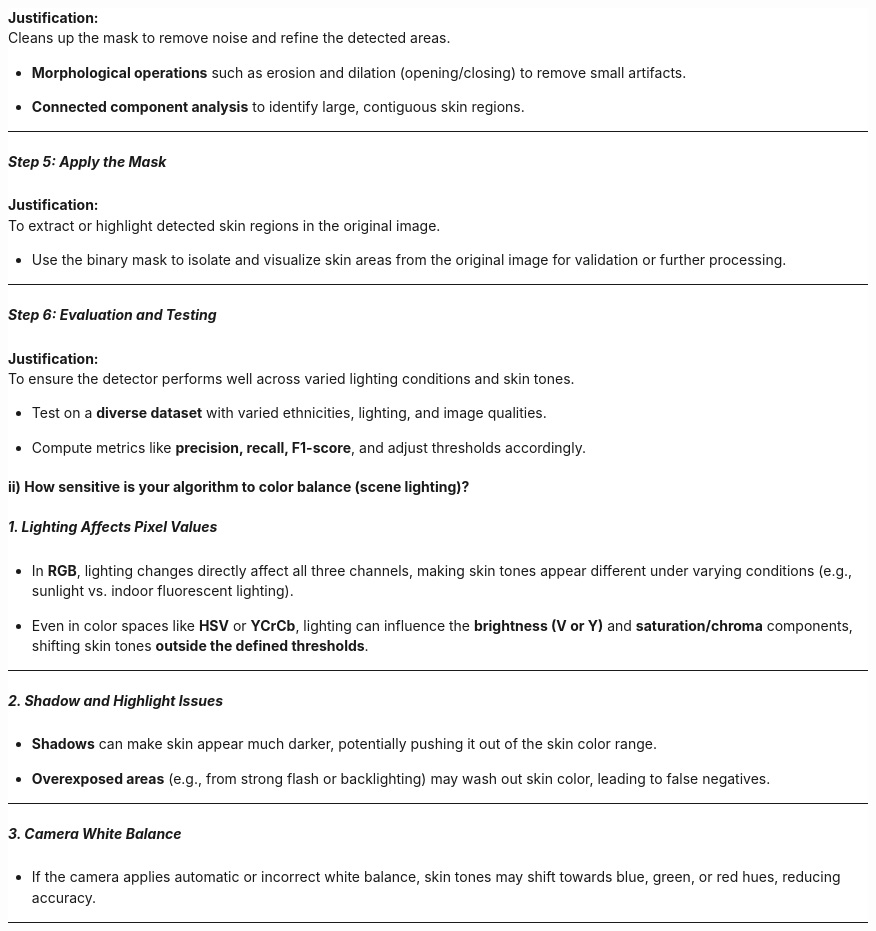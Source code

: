 **Justification:**  
Cleans up the mask to remove noise and refine the detected areas.

- **Morphological operations** such as erosion and dilation (opening/closing) to remove small artifacts.
    
- **Connected component analysis** to identify large, contiguous skin regions.
    

---

##### Step 5: Apply the Mask

**Justification:**  
To extract or highlight detected skin regions in the original image.

- Use the binary mask to isolate and visualize skin areas from the original image for validation or further processing.
    

---

##### Step 6: Evaluation and Testing

**Justification:**  
To ensure the detector performs well across varied lighting conditions and skin tones.

- Test on a **diverse dataset** with varied ethnicities, lighting, and image qualities.
    
- Compute metrics like **precision, recall, F1-score**, and adjust thresholds accordingly.

#### ii) How sensitive is your algorithm to color balance (scene lighting)?

##### 1. Lighting Affects Pixel Values

- In **RGB**, lighting changes directly affect all three channels, making skin tones appear different under varying conditions (e.g., sunlight vs. indoor fluorescent lighting).
    
- Even in color spaces like **HSV** or **YCrCb**, lighting can influence the **brightness (V or Y)** and **saturation/chroma** components, shifting skin tones **outside the defined thresholds**.
    

---

##### 2. Shadow and Highlight Issues

- **Shadows** can make skin appear much darker, potentially pushing it out of the skin color range.
    
- **Overexposed areas** (e.g., from strong flash or backlighting) may wash out skin color, leading to false negatives.
    

---

##### 3. Camera White Balance

- If the camera applies automatic or incorrect white balance, skin tones may shift towards blue, green, or red hues, reducing accuracy.
    

---